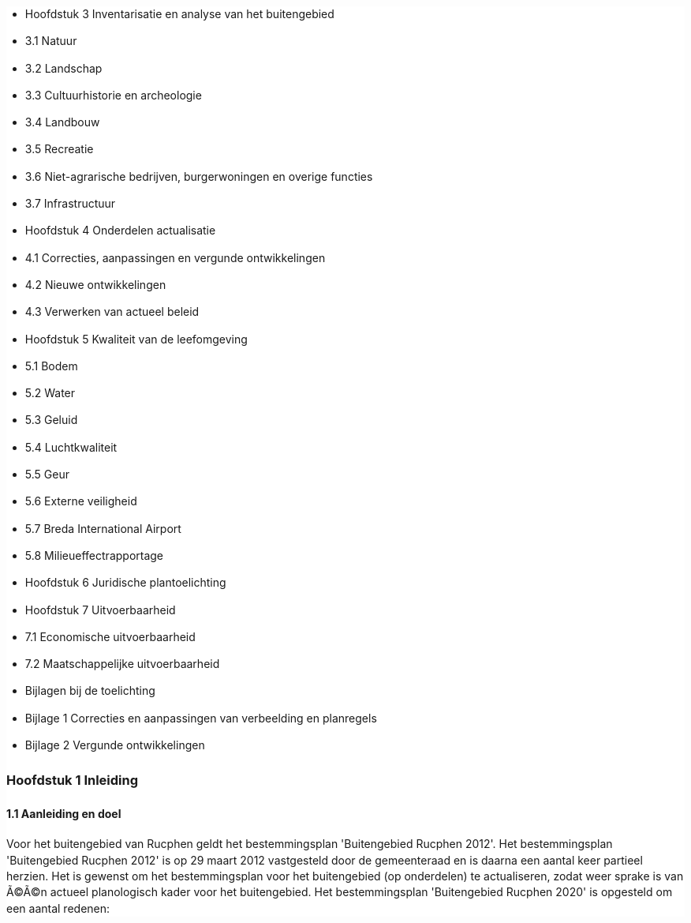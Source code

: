 * Hoofdstuk 3 Inventarisatie en analyse van het buitengebied

+ 3\.1 Natuur

+ 3\.2 Landschap

+ 3\.3 Cultuurhistorie en archeologie

+ 3\.4 Landbouw

+ 3\.5 Recreatie

+ 3\.6 Niet\-agrarische bedrijven, burgerwoningen en overige functies

+ 3\.7 Infrastructuur

* Hoofdstuk 4 Onderdelen actualisatie

+ 4\.1 Correcties, aanpassingen en vergunde ontwikkelingen

+ 4\.2 Nieuwe ontwikkelingen

+ 4\.3 Verwerken van actueel beleid

* Hoofdstuk 5 Kwaliteit van de leefomgeving

+ 5\.1 Bodem

+ 5\.2 Water

+ 5\.3 Geluid

+ 5\.4 Luchtkwaliteit

+ 5\.5 Geur

+ 5\.6 Externe veiligheid

+ 5\.7 Breda International Airport

+ 5\.8 Milieueffectrapportage

* Hoofdstuk 6 Juridische plantoelichting

* Hoofdstuk 7 Uitvoerbaarheid

+ 7\.1 Economische uitvoerbaarheid

+ 7\.2 Maatschappelijke uitvoerbaarheid

* Bijlagen bij de toelichting

+ Bijlage 1 Correcties en aanpassingen van verbeelding en planregels

+ Bijlage 2 Vergunde ontwikkelingen

### Hoofdstuk 1 Inleiding

#### 1\.1 Aanleiding en doel

Voor het buitengebied van Rucphen geldt het bestemmingsplan 'Buitengebied Rucphen 2012'. Het bestemmingsplan 'Buitengebied Rucphen 2012' is op 29 maart 2012 vastgesteld door de gemeenteraad en is daarna een aantal keer partieel herzien. Het is gewenst om het bestemmingsplan voor het buitengebied (op onderdelen) te actualiseren, zodat weer sprake is van Ã©Ã©n actueel planologisch kader voor het buitengebied. Het bestemmingsplan 'Buitengebied Rucphen 2020' is opgesteld om een aantal redenen:
